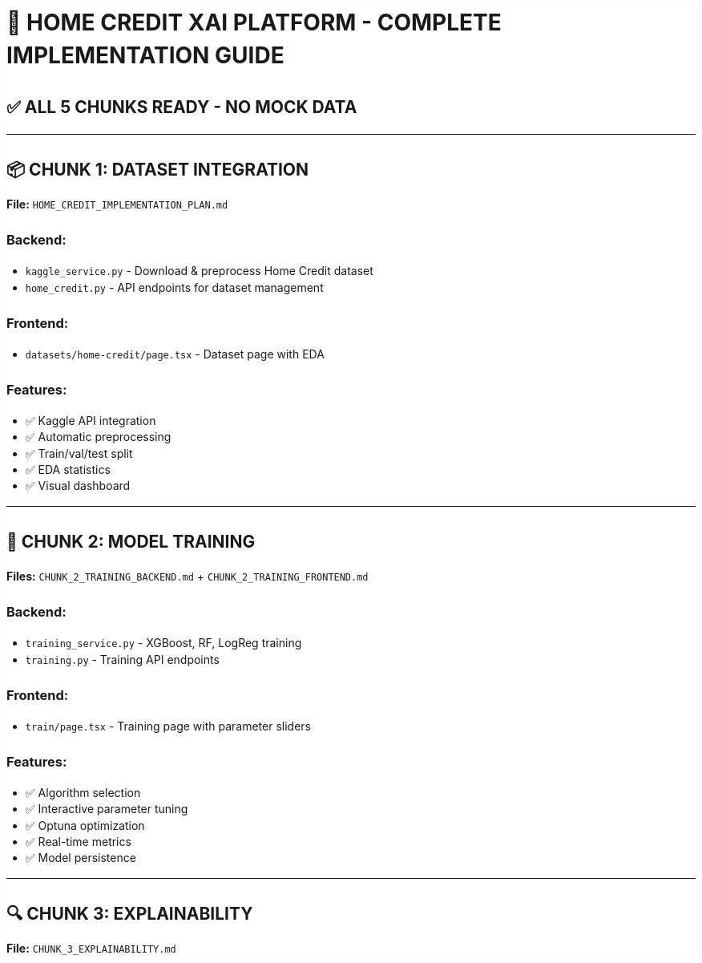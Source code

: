 # 🏦 HOME CREDIT XAI PLATFORM - COMPLETE IMPLEMENTATION GUIDE

## ✅ ALL 5 CHUNKS READY - NO MOCK DATA

---

## 📦 CHUNK 1: DATASET INTEGRATION
**File:** `HOME_CREDIT_IMPLEMENTATION_PLAN.md`

### Backend:
- `kaggle_service.py` - Download & preprocess Home Credit dataset
- `home_credit.py` - API endpoints for dataset management

### Frontend:
- `datasets/home-credit/page.tsx` - Dataset page with EDA

### Features:
- ✅ Kaggle API integration
- ✅ Automatic preprocessing
- ✅ Train/val/test split
- ✅ EDA statistics
- ✅ Visual dashboard

---

## 🧠 CHUNK 2: MODEL TRAINING
**Files:** `CHUNK_2_TRAINING_BACKEND.md` + `CHUNK_2_TRAINING_FRONTEND.md`

### Backend:
- `training_service.py` - XGBoost, RF, LogReg training
- `training.py` - Training API endpoints

### Frontend:
- `train/page.tsx` - Training page with parameter sliders

### Features:
- ✅ Algorithm selection
- ✅ Interactive parameter tuning
- ✅ Optuna optimization
- ✅ Real-time metrics
- ✅ Model persistence

---

## 🔍 CHUNK 3: EXPLAINABILITY
**File:** `CHUNK_3_EXPLAINABILITY.md`
